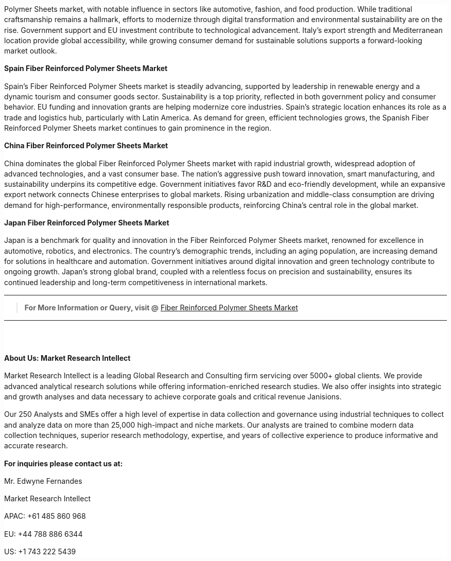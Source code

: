 Polymer Sheets market, with notable influence in sectors like automotive, fashion, and food production. While traditional craftsmanship remains a hallmark, efforts to modernize through digital transformation and environmental sustainability are on the rise. Government support and EU investment contribute to technological advancement. Italy&rsquo;s export strength and Mediterranean location provide global accessibility, while growing consumer demand for sustainable solutions supports a forward-looking market outlook.</p><p class="" data-start="4424" data-end="4975"><strong data-start="4424" data-end="4445">Spain Fiber Reinforced Polymer Sheets Market</strong></p><p class="" data-start="4424" data-end="4975">Spain&rsquo;s Fiber Reinforced Polymer Sheets market is steadily advancing, supported by leadership in renewable energy and a dynamic tourism and consumer goods sector. Sustainability is a top priority, reflected in both government policy and consumer behavior. EU funding and innovation grants are helping modernize core industries. Spain&rsquo;s strategic location enhances its role as a trade and logistics hub, particularly with Latin America. As demand for green, efficient technologies grows, the Spanish Fiber Reinforced Polymer Sheets market continues to gain prominence in the region.</p><p class="" data-start="4977" data-end="5589"><strong data-start="4977" data-end="4998">China Fiber Reinforced Polymer Sheets Market</strong></p><p class="" data-start="4977" data-end="5589">China dominates the global Fiber Reinforced Polymer Sheets market with rapid industrial growth, widespread adoption of advanced technologies, and a vast consumer base. The nation&rsquo;s aggressive push toward innovation, smart manufacturing, and sustainability underpins its competitive edge. Government initiatives favor R&amp;D and eco-friendly development, while an expansive export network connects Chinese enterprises to global markets. Rising urbanization and middle-class consumption are driving demand for high-performance, environmentally responsible products, reinforcing China&rsquo;s central role in the global market.</p><p class="" data-start="5591" data-end="6162"><strong data-start="5591" data-end="5612">Japan Fiber Reinforced Polymer Sheets Market</strong></p><p class="" data-start="5591" data-end="6162">Japan is a benchmark for quality and innovation in the Fiber Reinforced Polymer Sheets market, renowned for excellence in automotive, robotics, and electronics. The country&rsquo;s demographic trends, including an aging population, are increasing demand for solutions in healthcare and automation. Government initiatives around digital innovation and green technology contribute to ongoing growth. Japan&rsquo;s strong global brand, coupled with a relentless focus on precision and sustainability, ensures its continued leadership and long-term competitiveness in international markets.</p><hr /><blockquote><p><span class="font-[700]"><strong>For More Information or Query, visit&nbsp;@</strong>&nbsp;</span><span class="font-[700]"><a href="https://www.marketresearchintellect.com/product/global-fiber-reinforced-polymer-sheets-market/?utm_source=Linkedin&utm_medium=026" target="_blank" data-tracking-control-name="article-ssr-frontend-pulse_little-text-block" data-tracking-will-navigate="" data-test-link="">Fiber Reinforced Polymer Sheets Market</a></span></p></blockquote><hr /><h3>&nbsp;</h3><p><strong><span class="font-[700]">About Us: Market Research Intellect</span></strong></p><p><span class="">Market Research Intellect is a leading Global Research and Consulting firm servicing over 5000+ global clients. We provide advanced analytical research solutions while offering information-enriched research studies.&nbsp;</span>We also offer insights into strategic and growth analyses and data necessary to achieve corporate goals and critical revenue Janisions.</p><p><span class="">Our 250 Analysts and SMEs offer a high level of expertise in data collection and governance using industrial techniques to collect and analyze data on more than 25,000 high-impact and niche markets. Our analysts are trained to combine modern data collection techniques, superior research methodology, expertise, and years of collective experience to produce informative and accurate research.</span></p><p><strong>For inquiries please contact us at:</strong></p><p>Mr. Edwyne Fernandes</p><p>Market Research Intellect</p><p>APAC: +61 485 860 968</p><p>EU: +44 788 886 6344</p><p>US: +1 743 222 5439</p>
